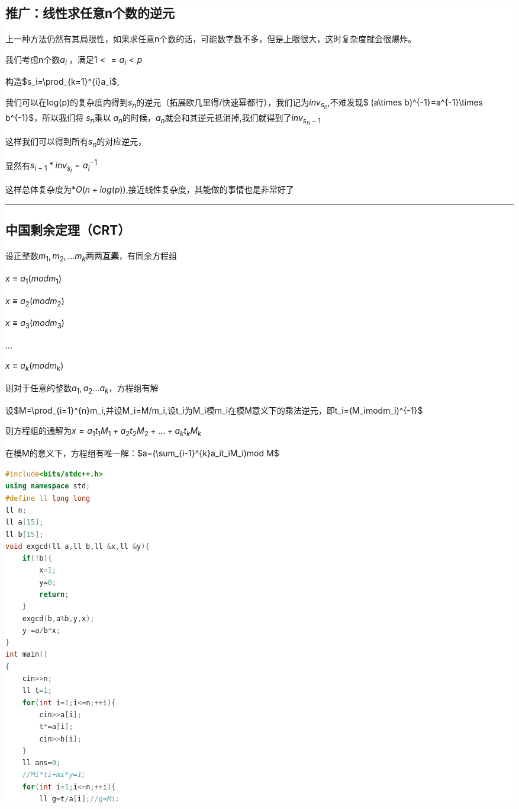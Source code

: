 ## 推广：线性求任意n个数的逆元

上一种方法仍然有其局限性，如果求任意n个数的话，可能数字数不多，但是上限很大，这时复杂度就会很爆炸。

我们考虑n个数$a_i$ ，满足$1<=a_i<p$ 

构造$s_i=\prod_{k=1}^{i}a_i$,

我们可以在log(p)的复杂度内得到$s_n$的逆元（拓展欧几里得/快速幂都行），我们记为$inv_{s_n}$,不难发现$ (a\times b)^{-1}=a^{-1}\times b^{-1}$，所以我们将 $s_n$乘以 $a_n$的时候，$a_n$就会和其逆元抵消掉,我们就得到了$inv_{s_n-1}$ 

这样我们可以得到所有$s_n$的对应逆元，

显然有$s_{i-1}*inv_{s_i}=a_i^{-1}$

这样总体复杂度为$*O(n+log(p))$,接近线性复杂度，其能做的事情也是非常好了

---

## 中国剩余定理（CRT）

设正整数$m_1,m_2,...m_k$两两**互素**，有同余方程组

$x\equiv a_1(mod m_1)$

$x\equiv a_2(mod m_2)$

$x\equiv a_3(mod m_3)$

...

$x\equiv a_k(mod m_k)$

则对于任意的整数$a_1,a_2...a_k$，方程组有解

设$M=\prod_{i=1}^{n}m_i,并设M_i=M/m_i,设t_i为M_i模m_i在模M意义下的乘法逆元，即t_i=(M_imodm_i)^{-1}$

则方程组的通解为$x=a_1t_1M_1+a_2t_2M_2+...+a_kt_kM_k$

在模M的意义下，方程组有唯一解：$a=(\sum_{i-1}^{k}a_it_iM_i)mod M$

```c++
#include<bits/stdc++.h>
using namespace std;
#define ll long long
ll n;
ll a[15];
ll b[15];
void exgcd(ll a,ll b,ll &x,ll &y){
	if(!b){
		x=1;
		y=0;
		return;
	}
	exgcd(b,a%b,y,x);
	y-=a/b*x;
}
int main()
{
	cin>>n;
	ll t=1;
	for(int i=1;i<=n;++i){
		cin>>a[i];
		t*=a[i];
		cin>>b[i];
	}
	ll ans=0;
	//Mi*ti+mi*y=1; 
	for(int i=1;i<=n;++i){
		ll g=t/a[i];//g=Mi;
```